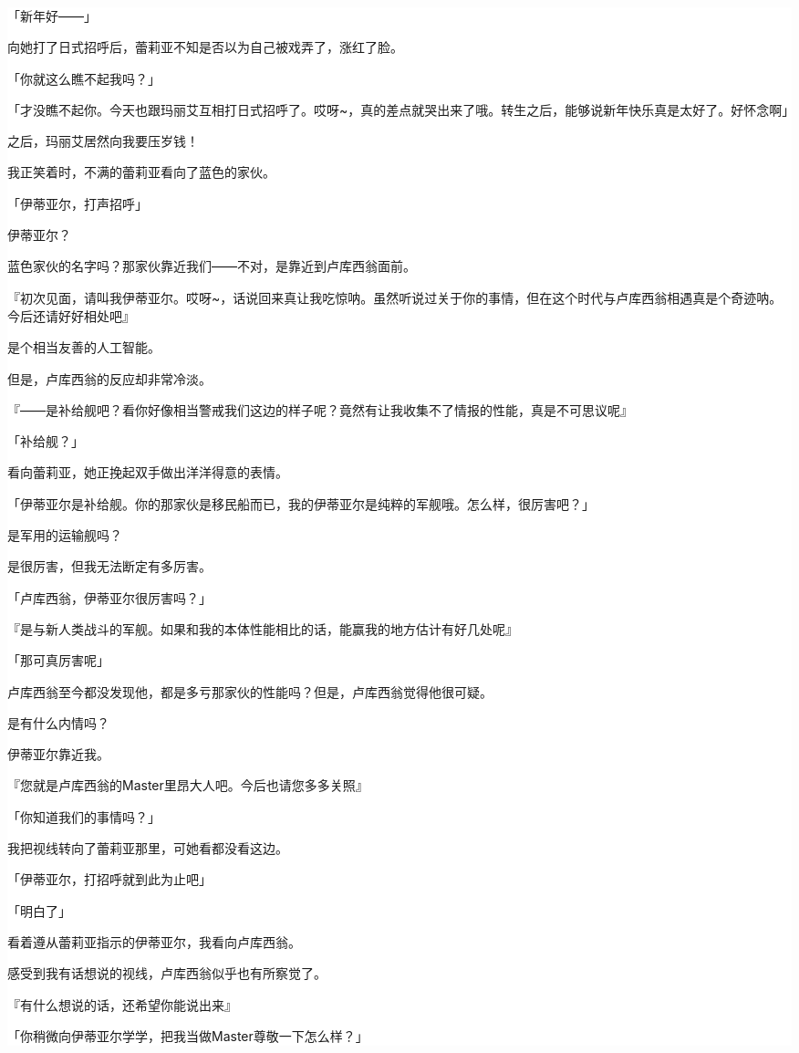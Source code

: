 「新年好——」

向她打了日式招呼后，蕾莉亚不知是否以为自己被戏弄了，涨红了脸。

「你就这么瞧不起我吗？」

「才没瞧不起你。今天也跟玛丽艾互相打日式招呼了。哎呀~，真的差点就哭出来了哦。转生之后，能够说新年快乐真是太好了。好怀念啊」

之后，玛丽艾居然向我要压岁钱！

我正笑着时，不满的蕾莉亚看向了蓝色的家伙。

「伊蒂亚尔，打声招呼」

伊蒂亚尔？

蓝色家伙的名字吗？那家伙靠近我们——不对，是靠近到卢库西翁面前。

『初次见面，请叫我伊蒂亚尔。哎呀~，话说回来真让我吃惊呐。虽然听说过关于你的事情，但在这个时代与卢库西翁相遇真是个奇迹呐。今后还请好好相处吧』

是个相当友善的人工智能。

但是，卢库西翁的反应却非常冷淡。

『——是补给舰吧？看你好像相当警戒我们这边的样子呢？竟然有让我收集不了情报的性能，真是不可思议呢』

「补给舰？」

看向蕾莉亚，她正挽起双手做出洋洋得意的表情。

「伊蒂亚尔是补给舰。你的那家伙是移民船而已，我的伊蒂亚尔是纯粹的军舰哦。怎么样，很厉害吧？」

是军用的运输舰吗？

是很厉害，但我无法断定有多厉害。

「卢库西翁，伊蒂亚尔很厉害吗？」

『是与新人类战斗的军舰。如果和我的本体性能相比的话，能赢我的地方估计有好几处呢』

「那可真厉害呢」

卢库西翁至今都没发现他，都是多亏那家伙的性能吗？但是，卢库西翁觉得他很可疑。

是有什么内情吗？

伊蒂亚尔靠近我。

『您就是卢库西翁的Master里昂大人吧。今后也请您多多关照』

「你知道我们的事情吗？」

我把视线转向了蕾莉亚那里，可她看都没看这边。

「伊蒂亚尔，打招呼就到此为止吧」

「明白了」

看着遵从蕾莉亚指示的伊蒂亚尔，我看向卢库西翁。

感受到我有话想说的视线，卢库西翁似乎也有所察觉了。

『有什么想说的话，还希望你能说出来』

「你稍微向伊蒂亚尔学学，把我当做Master尊敬一下怎么样？」
